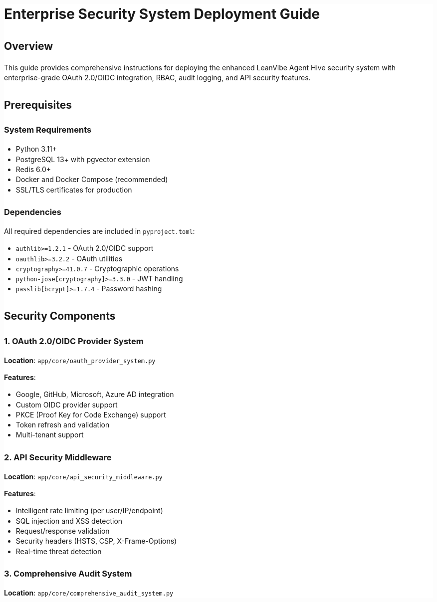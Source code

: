 # Enterprise Security System Deployment Guide

## Overview

This guide provides comprehensive instructions for deploying the enhanced LeanVibe Agent Hive security system with enterprise-grade OAuth 2.0/OIDC integration, RBAC, audit logging, and API security features.

## Prerequisites

### System Requirements
- Python 3.11+
- PostgreSQL 13+ with pgvector extension
- Redis 6.0+
- Docker and Docker Compose (recommended)
- SSL/TLS certificates for production

### Dependencies
All required dependencies are included in `pyproject.toml`:
- `authlib>=1.2.1` - OAuth 2.0/OIDC support
- `oauthlib>=3.2.2` - OAuth utilities
- `cryptography>=41.0.7` - Cryptographic operations
- `python-jose[cryptography]>=3.3.0` - JWT handling
- `passlib[bcrypt]>=1.7.4` - Password hashing

## Security Components

### 1. OAuth 2.0/OIDC Provider System
**Location**: `app/core/oauth_provider_system.py`

**Features**:
- Google, GitHub, Microsoft, Azure AD integration
- Custom OIDC provider support
- PKCE (Proof Key for Code Exchange) support
- Token refresh and validation
- Multi-tenant support

### 2. API Security Middleware
**Location**: `app/core/api_security_middleware.py`

**Features**:
- Intelligent rate limiting (per user/IP/endpoint)
- SQL injection and XSS detection
- Request/response validation
- Security headers (HSTS, CSP, X-Frame-Options)
- Real-time threat detection

### 3. Comprehensive Audit System
**Location**: `app/core/comprehensive_audit_system.py`
